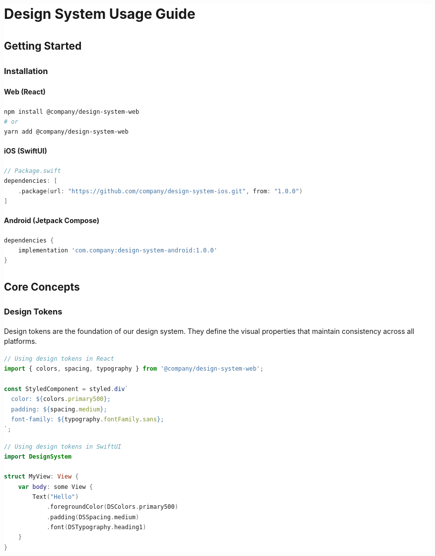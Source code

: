 # Design System Usage Guide

## Getting Started

### Installation

#### Web (React)
```bash
npm install @company/design-system-web
# or
yarn add @company/design-system-web
```

#### iOS (SwiftUI)
```swift
// Package.swift
dependencies: [
    .package(url: "https://github.com/company/design-system-ios.git", from: "1.0.0")
]
```

#### Android (Jetpack Compose)
```gradle
dependencies {
    implementation 'com.company:design-system-android:1.0.0'
}
```

## Core Concepts

### Design Tokens

Design tokens are the foundation of our design system. They define the visual properties that maintain consistency across all platforms.

```javascript
// Using design tokens in React
import { colors, spacing, typography } from '@company/design-system-web';

const StyledComponent = styled.div`
  color: ${colors.primary500};
  padding: ${spacing.medium};
  font-family: ${typography.fontFamily.sans};
`;
```

```swift
// Using design tokens in SwiftUI
import DesignSystem

struct MyView: View {
    var body: some View {
        Text("Hello")
            .foregroundColor(DSColors.primary500)
            .padding(DSSpacing.medium)
            .font(DSTypography.heading1)
    }
}
```

